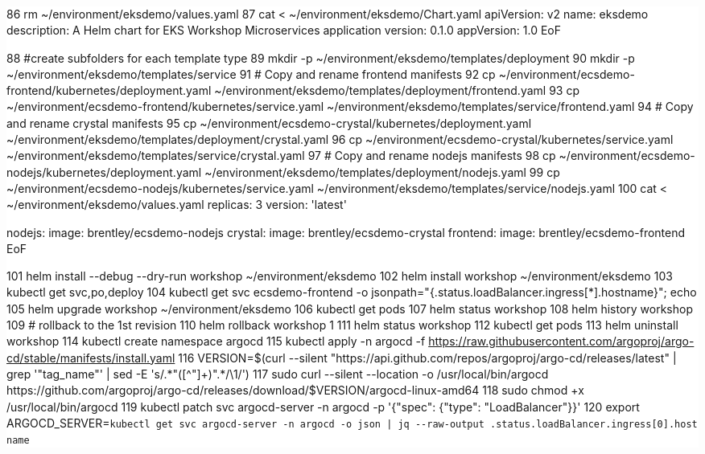   86  rm ~/environment/eksdemo/values.yaml
   87  cat <<EoF > ~/environment/eksdemo/Chart.yaml
apiVersion: v2
name: eksdemo
description: A Helm chart for EKS Workshop Microservices application
version: 0.1.0
appVersion: 1.0
EoF

   88  #create subfolders for each template type
   89  mkdir -p ~/environment/eksdemo/templates/deployment
   90  mkdir -p ~/environment/eksdemo/templates/service
   91  # Copy and rename frontend manifests
   92  cp ~/environment/ecsdemo-frontend/kubernetes/deployment.yaml ~/environment/eksdemo/templates/deployment/frontend.yaml
   93  cp ~/environment/ecsdemo-frontend/kubernetes/service.yaml ~/environment/eksdemo/templates/service/frontend.yaml
   94  # Copy and rename crystal manifests
   95  cp ~/environment/ecsdemo-crystal/kubernetes/deployment.yaml ~/environment/eksdemo/templates/deployment/crystal.yaml
   96  cp ~/environment/ecsdemo-crystal/kubernetes/service.yaml ~/environment/eksdemo/templates/service/crystal.yaml
   97  # Copy and rename nodejs manifests
   98  cp ~/environment/ecsdemo-nodejs/kubernetes/deployment.yaml ~/environment/eksdemo/templates/deployment/nodejs.yaml
   99  cp ~/environment/ecsdemo-nodejs/kubernetes/service.yaml ~/environment/eksdemo/templates/service/nodejs.yaml
  100  cat <<EoF > ~/environment/eksdemo/values.yaml
replicas: 3
version: 'latest'

nodejs:
  image: brentley/ecsdemo-nodejs
crystal:
  image: brentley/ecsdemo-crystal
frontend:
  image: brentley/ecsdemo-frontend
EoF

  101  helm install --debug --dry-run workshop ~/environment/eksdemo
  102  helm install workshop ~/environment/eksdemo
  103  kubectl get svc,po,deploy
  104  kubectl get svc ecsdemo-frontend -o jsonpath="{.status.loadBalancer.ingress[*].hostname}"; echo
  105  helm upgrade workshop ~/environment/eksdemo
  106  kubectl get pods
  107  helm status workshop
  108  helm history workshop
  109  # rollback to the 1st revision
  110  helm rollback workshop 1
  111  helm status workshop
  112  kubectl get pods
  113  helm uninstall workshop
  114  kubectl create namespace argocd
  115  kubectl apply -n argocd -f https://raw.githubusercontent.com/argoproj/argo-cd/stable/manifests/install.yaml
  116  VERSION=$(curl --silent "https://api.github.com/repos/argoproj/argo-cd/releases/latest" | grep '"tag_name"' | sed -E 's/.*"([^"]+)".*/\1/')
  117  sudo curl --silent --location -o /usr/local/bin/argocd https://github.com/argoproj/argo-cd/releases/download/$VERSION/argocd-linux-amd64
  118  sudo chmod +x /usr/local/bin/argocd
  119  kubectl patch svc argocd-server -n argocd -p '{"spec": {"type": "LoadBalancer"}}'
  120  export ARGOCD_SERVER=`kubectl get svc argocd-server -n argocd -o json | jq --raw-output .status.loadBalancer.ingress[0].hostname`